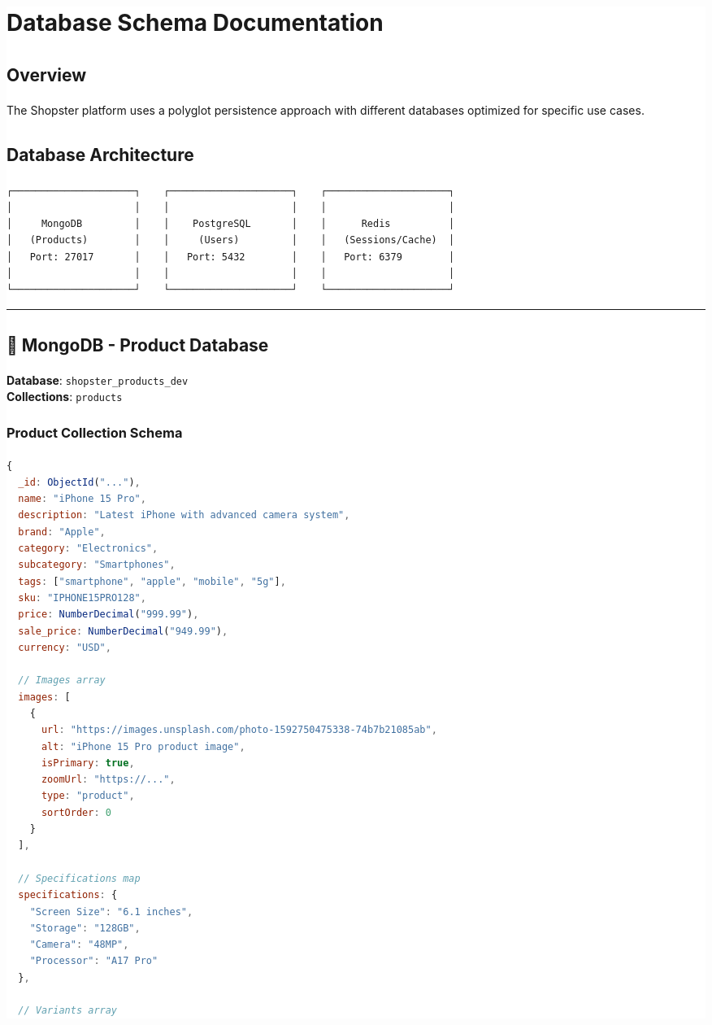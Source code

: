 # Database Schema Documentation

## Overview
The Shopster platform uses a polyglot persistence approach with different databases optimized for specific use cases.

## Database Architecture

```
┌─────────────────────┐    ┌─────────────────────┐    ┌─────────────────────┐
│                     │    │                     │    │                     │
│     MongoDB         │    │    PostgreSQL       │    │      Redis          │
│   (Products)        │    │     (Users)         │    │   (Sessions/Cache)  │
│   Port: 27017       │    │   Port: 5432        │    │   Port: 6379        │
│                     │    │                     │    │                     │
└─────────────────────┘    └─────────────────────┘    └─────────────────────┘
```

---

## 🍃 MongoDB - Product Database

**Database**: `shopster_products_dev`  
**Collections**: `products`

### Product Collection Schema

```javascript
{
  _id: ObjectId("..."),
  name: "iPhone 15 Pro",
  description: "Latest iPhone with advanced camera system",
  brand: "Apple",
  category: "Electronics",
  subcategory: "Smartphones",
  tags: ["smartphone", "apple", "mobile", "5g"],
  sku: "IPHONE15PRO128",
  price: NumberDecimal("999.99"),
  sale_price: NumberDecimal("949.99"),
  currency: "USD",
  
  // Images array
  images: [
    {
      url: "https://images.unsplash.com/photo-1592750475338-74b7b21085ab",
      alt: "iPhone 15 Pro product image",
      isPrimary: true,
      zoomUrl: "https://...",
      type: "product",
      sortOrder: 0
    }
  ],
  
  // Specifications map
  specifications: {
    "Screen Size": "6.1 inches",
    "Storage": "128GB",
    "Camera": "48MP",
    "Processor": "A17 Pro"
  },
  
  // Variants array
```